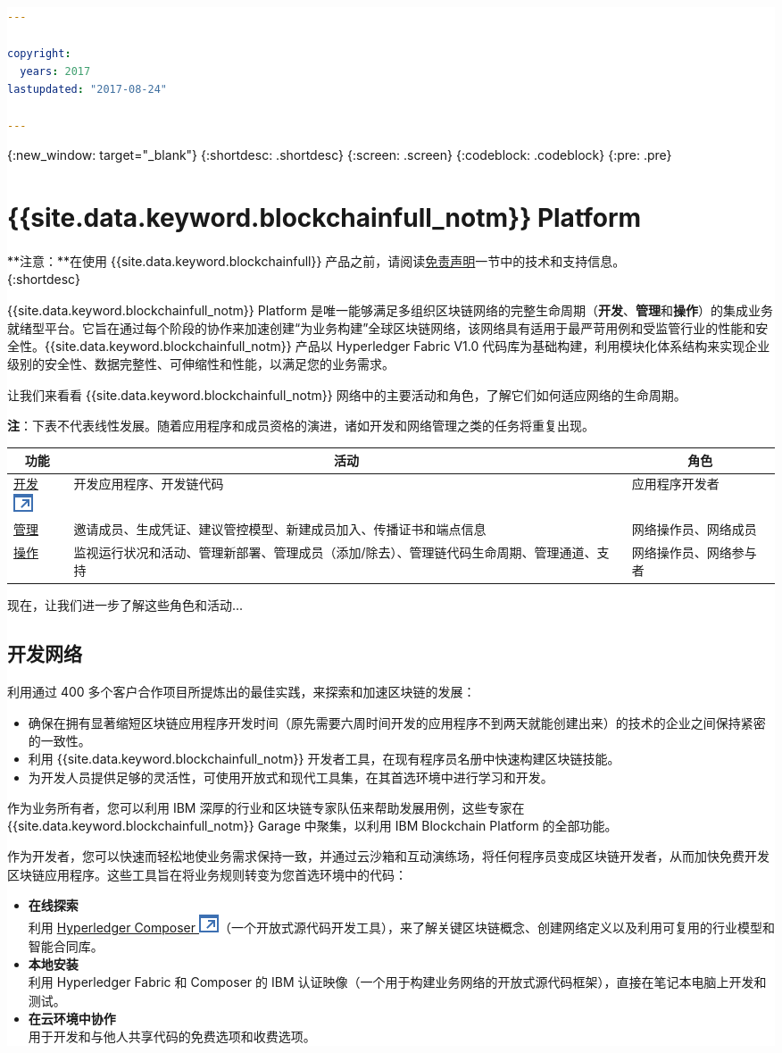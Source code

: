 ```yaml
---

copyright:
  years: 2017
lastupdated: "2017-08-24"

---
```


{:new_window: target="_blank"}
{:shortdesc: .shortdesc}
{:screen: .screen}
{:codeblock: .codeblock}
{:pre: .pre}

# {{site.data.keyword.blockchainfull_notm}} Platform

**注意：**在使用 {{site.data.keyword.blockchainfull}} 产品之前，请阅读[免责声明](needtoknow.html)一节中的技术和支持信息。  
{:shortdesc}

{{site.data.keyword.blockchainfull_notm}} Platform 是唯一能够满足多组织区块链网络的完整生命周期（**开发**、**管理**和**操作**）的集成业务就绪型平台。它旨在通过每个阶段的协作来加速创建“为业务构建”全球区块链网络，该网络具有适用于最严苛用例和受监管行业的性能和安全性。{{site.data.keyword.blockchainfull_notm}} 产品以 Hyperledger Fabric V1.0 代码库为基础构建，利用模块化体系结构来实现企业级别的安全性、数据完整性、可伸缩性和性能，以满足您的业务需求。  

让我们来看看 {{site.data.keyword.blockchainfull_notm}} 网络中的主要活动和角色，了解它们如何适应网络的生命周期。

**注**：下表不代表线性发展。随着应用程序和成员资格的演进，诸如开发和网络管理之类的任务将重复出现。

|  功能     | 活动       | 角色  |
| ------------------------- |--------------------------|-----|
| [开发 ![外部链接图标](images/external_link.svg "外部链接图标")](https://developer.ibm.com/blockchain/sandbox/) | 开发应用程序、开发链代码 | 应用程序开发者 |
| [管理](get_start.html)| 邀请成员、生成凭证、建议管控模型、新建成员加入、传播证书和端点信息 | 网络操作员、网络成员 |
| [操作](v10_dashboard.html)| 监视运行状况和活动、管理新部署、管理成员（添加/除去）、管理链代码生命周期、管理通道、支持 | 网络操作员、网络参与者 |
  
现在，让我们进一步了解这些角色和活动...

## **开发**网络
利用通过 400 多个客户合作项目所提炼出的最佳实践，来探索和加速区块链的发展：
* 确保在拥有显著缩短区块链应用程序开发时间（原先需要六周时间开发的应用程序不到两天就能创建出来）的技术的企业之间保持紧密的一致性。
* 利用 {{site.data.keyword.blockchainfull_notm}} 开发者工具，在现有程序员名册中快速构建区块链技能。
* 为开发人员提供足够的灵活性，可使用开放式和现代工具集，在其首选环境中进行学习和开发。  
  
作为业务所有者，您可以利用 IBM 深厚的行业和区块链专家队伍来帮助发展用例，这些专家在 {{site.data.keyword.blockchainfull_notm}} Garage 中聚集，以利用 IBM Blockchain Platform 的全部功能。 

作为开发者，您可以快速而轻松地使业务需求保持一致，并通过云沙箱和互动演练场，将任何程序员变成区块链开发者，从而加快免费开发区块链应用程序。这些工具旨在将业务规则转变为您首选环境中的代码：
* **在线探索**  
利用 [Hyperledger Composer ![外部链接图标](images/external_link.svg "外部链接图标")](https://hyperledger.github.io/composer/introduction/introduction.html)（一个开放式源代码开发工具），来了解关键区块链概念、创建网络定义以及利用可复用的行业模型和智能合同库。 
* **本地安装**  
利用 Hyperledger Fabric 和 Composer 的 IBM 认证映像（一个用于构建业务网络的开放式源代码框架），直接在笔记本电脑上开发和测试。
* **在云环境中协作**  
用于开发和与他人共享代码的免费选项和收费选项。
  